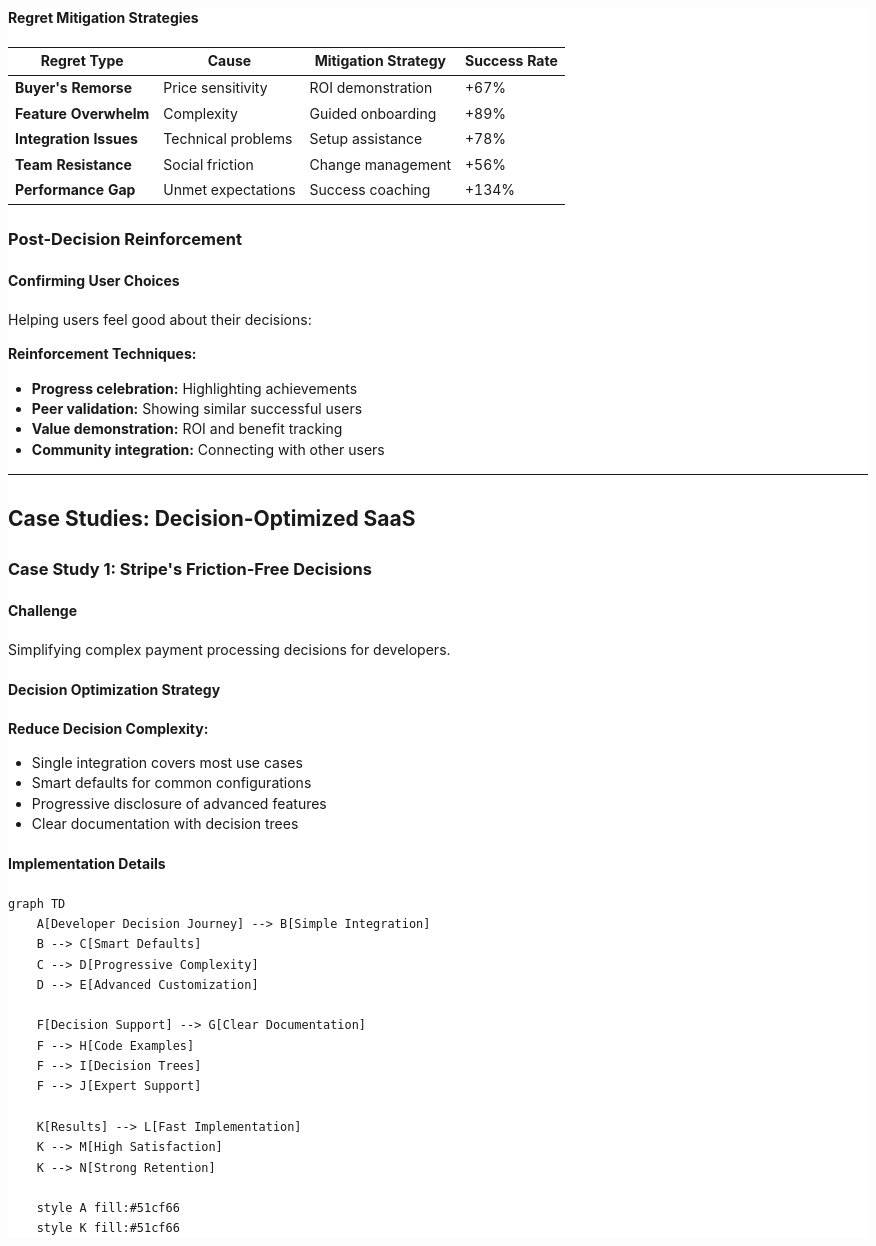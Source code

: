 #### Regret Mitigation Strategies

| Regret Type | Cause | Mitigation Strategy | Success Rate |
|-------------|-------|-------------------|-------------|
| **Buyer's Remorse** | Price sensitivity | ROI demonstration | +67% |
| **Feature Overwhelm** | Complexity | Guided onboarding | +89% |
| **Integration Issues** | Technical problems | Setup assistance | +78% |
| **Team Resistance** | Social friction | Change management | +56% |
| **Performance Gap** | Unmet expectations | Success coaching | +134% |

### Post-Decision Reinforcement

#### Confirming User Choices
Helping users feel good about their decisions:

**Reinforcement Techniques:**
- **Progress celebration:** Highlighting achievements
- **Peer validation:** Showing similar successful users
- **Value demonstration:** ROI and benefit tracking
- **Community integration:** Connecting with other users

---

## Case Studies: Decision-Optimized SaaS

### Case Study 1: Stripe's Friction-Free Decisions

#### Challenge
Simplifying complex payment processing decisions for developers.

#### Decision Optimization Strategy
**Reduce Decision Complexity:**
- Single integration covers most use cases
- Smart defaults for common configurations
- Progressive disclosure of advanced features
- Clear documentation with decision trees

#### Implementation Details

```mermaid
graph TD
    A[Developer Decision Journey] --> B[Simple Integration]
    B --> C[Smart Defaults]
    C --> D[Progressive Complexity]
    D --> E[Advanced Customization]
    
    F[Decision Support] --> G[Clear Documentation]
    F --> H[Code Examples]
    F --> I[Decision Trees]
    F --> J[Expert Support]
    
    K[Results] --> L[Fast Implementation]
    K --> M[High Satisfaction]
    K --> N[Strong Retention]
    
    style A fill:#51cf66
    style K fill:#51cf66
```
